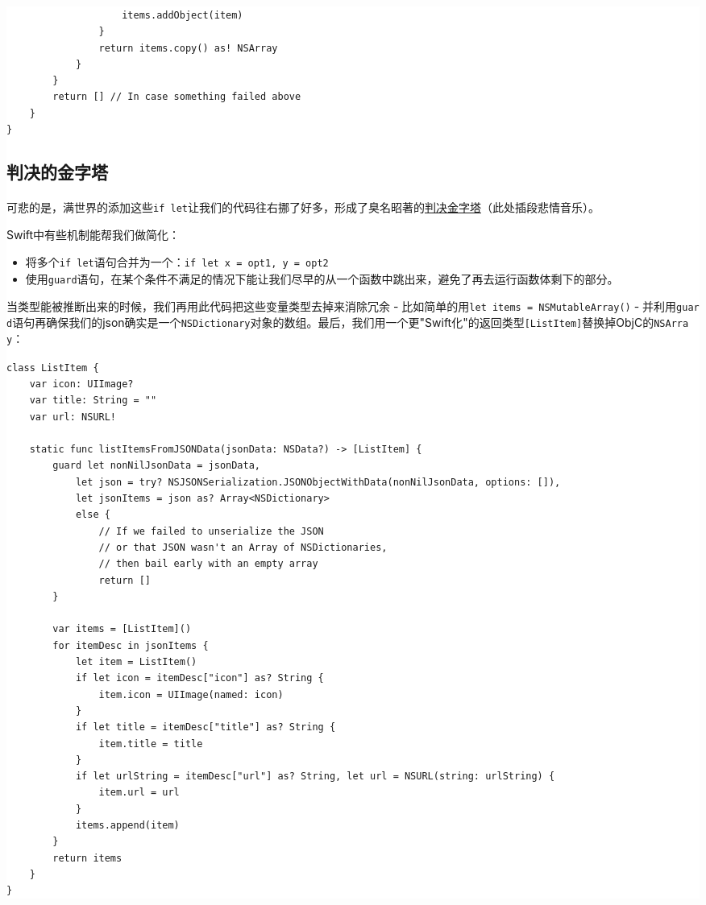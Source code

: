                         items.addObject(item)
                    }
                    return items.copy() as! NSArray
                }
            }
            return [] // In case something failed above
        }
    }

## 判决的金字塔 ##
可悲的是，满世界的添加这些`if let`让我们的代码往右挪了好多，形成了臭名昭著的[判决金字塔](https://en.wikipedia.org/wiki/Pyramid_of_doom_(programming))（此处插段悲情音乐）。

Swift中有些机制能帮我们做简化：

- 将多个`if let`语句合并为一个：`if let x = opt1, y = opt2`
- 使用`guard`语句，在某个条件不满足的情况下能让我们尽早的从一个函数中跳出来，避免了再去运行函数体剩下的部分。

当类型能被推断出来的时候，我们再用此代码把这些变量类型去掉来消除冗余 - 比如简单的用`let items = NSMutableArray()` - 并利用`guard`语句再确保我们的json确实是一个`NSDictionary`对象的数组。最后，我们用一个更"Swift化"的返回类型`[ListItem]`替换掉ObjC的`NSArray`：

    
    class ListItem {
        var icon: UIImage?
        var title: String = ""
        var url: NSURL!
    
        static func listItemsFromJSONData(jsonData: NSData?) -> [ListItem] {
            guard let nonNilJsonData = jsonData,
                let json = try? NSJSONSerialization.JSONObjectWithData(nonNilJsonData, options: []),
                let jsonItems = json as? Array<NSDictionary>
                else {
                    // If we failed to unserialize the JSON
                    // or that JSON wasn't an Array of NSDictionaries,
                    // then bail early with an empty array
                    return []
            }
    
            var items = [ListItem]()
            for itemDesc in jsonItems {
                let item = ListItem()
                if let icon = itemDesc["icon"] as? String {
                    item.icon = UIImage(named: icon)
                }
                if let title = itemDesc["title"] as? String {
                    item.title = title
                }
                if let urlString = itemDesc["url"] as? String, let url = NSURL(string: urlString) {
                    item.url = url
                }
                items.append(item)
            }
            return items
        }
    }
